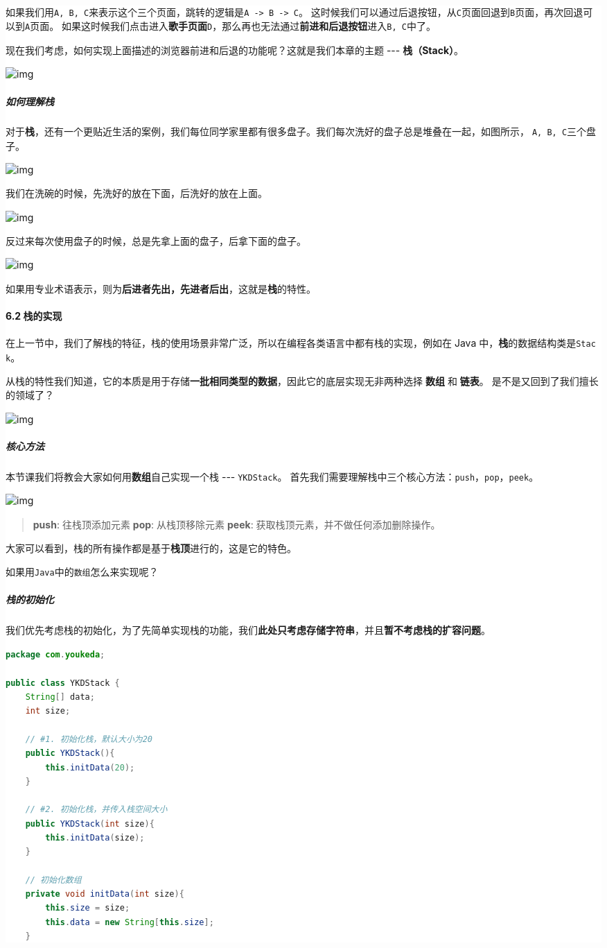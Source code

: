 如果我们用`A, B, C`来表示这个三个页面，跳转的逻辑是`A -> B -> C`。 这时候我们可以通过后退按钮，从`C`页面回退到`B`页面，再次回退可以到`A`页面。 如果这时候我们点击进入**歌手页面**`D`，那么再也无法通过**前进和后退按钮**进入`B, C`中了。

现在我们考虑，如何实现上面描述的浏览器前进和后退的功能呢？这就是我们本章的主题 --- **栈（Stack）**。

![img](https://style.youkeda.com/img/course/a2/7/1-2.svg)

##### 如何理解栈

对于**栈**，还有一个更贴近生活的案例，我们每位同学家里都有很多盘子。我们每次洗好的盘子总是堆叠在一起，如图所示， `A, B, C`三个盘子。

![img](https://style.youkeda.com/img/course/a2/7/1-5.svg)

我们在洗碗的时候，先洗好的放在下面，后洗好的放在上面。

![img](https://style.youkeda.com/img/course/a2/7/1-3.svg)

反过来每次使用盘子的时候，总是先拿上面的盘子，后拿下面的盘子。

![img](https://style.youkeda.com/img/course/a2/7/1-4.svg)

如果用专业术语表示，则为**后进者先出，先进者后出**，这就是**栈**的特性。

#### 6.2 栈的实现

在上一节中，我们了解栈的特征，栈的使用场景非常广泛，所以在编程各类语言中都有栈的实现，例如在 Java 中，**栈**的数据结构类是`Stack`。

从栈的特性我们知道，它的本质是用于存储**一批相同类型的数据**，因此它的底层实现无非两种选择 **数组** 和 **链表**。 是不是又回到了我们擅长的领域了？

![img](https://style.youkeda.com/img/course/a2/7/2-1.jpg?x-oss-process=image/resize,w_800/watermark,image_d2F0ZXJtYXNrLnBuZz94LW9zcy1wcm9jZXNzPWltYWdlL3Jlc2l6ZSx3XzEwMA==,t_60,g_se,x_10,y_10)

##### 核心方法

本节课我们将教会大家如何用**数组**自己实现一个栈 --- `YKDStack`。 首先我们需要理解栈中三个核心方法：`push`，`pop`，`peek`。

![img](https://style.youkeda.com/img/course/a2/7/2-2.svg)

> **push**: 往栈顶添加元素 **pop**: 从栈顶移除元素 **peek**: 获取栈顶元素，并不做任何添加删除操作。

大家可以看到，栈的所有操作都是基于**栈顶**进行的，这是它的特色。

如果用`Java`中的`数组`怎么来实现呢？

##### 栈的初始化

我们优先考虑栈的初始化，为了先简单实现栈的功能，我们**此处只考虑存储字符串**，并且**暂不考虑栈的扩容问题**。

```java
package com.youkeda;

public class YKDStack {
    String[] data;
    int size;

    // #1. 初始化栈，默认大小为20
    public YKDStack(){
        this.initData(20);
    }

    // #2. 初始化栈，并传入栈空间大小
    public YKDStack(int size){
        this.initData(size);
    }

    // 初始化数组
    private void initData(int size){
        this.size = size;
        this.data = new String[this.size];
    }
```